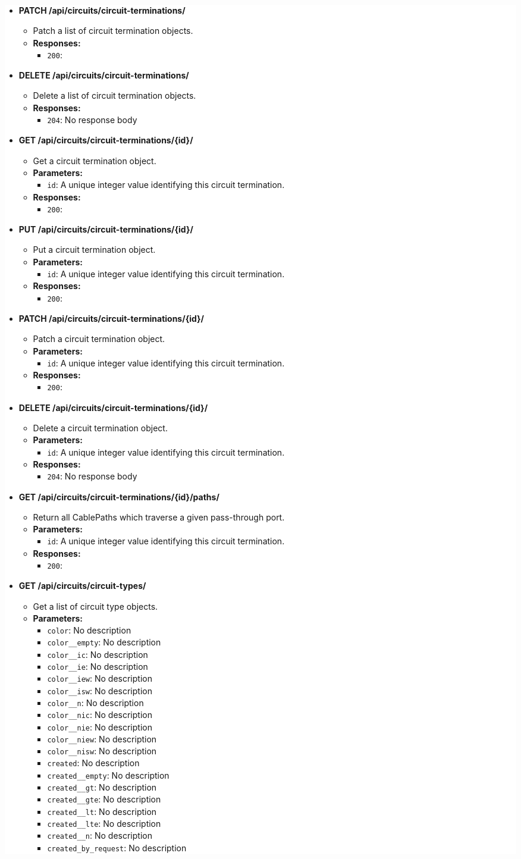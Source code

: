 - **PATCH /api/circuits/circuit-terminations/**
  - Patch a list of circuit termination objects.
  - **Responses:**
    - `200`: 

- **DELETE /api/circuits/circuit-terminations/**
  - Delete a list of circuit termination objects.
  - **Responses:**
    - `204`: No response body

- **GET /api/circuits/circuit-terminations/{id}/**
  - Get a circuit termination object.
  - **Parameters:**
    - `id`: A unique integer value identifying this circuit termination.
  - **Responses:**
    - `200`: 

- **PUT /api/circuits/circuit-terminations/{id}/**
  - Put a circuit termination object.
  - **Parameters:**
    - `id`: A unique integer value identifying this circuit termination.
  - **Responses:**
    - `200`: 

- **PATCH /api/circuits/circuit-terminations/{id}/**
  - Patch a circuit termination object.
  - **Parameters:**
    - `id`: A unique integer value identifying this circuit termination.
  - **Responses:**
    - `200`: 

- **DELETE /api/circuits/circuit-terminations/{id}/**
  - Delete a circuit termination object.
  - **Parameters:**
    - `id`: A unique integer value identifying this circuit termination.
  - **Responses:**
    - `204`: No response body

- **GET /api/circuits/circuit-terminations/{id}/paths/**
  - Return all CablePaths which traverse a given pass-through port.
  - **Parameters:**
    - `id`: A unique integer value identifying this circuit termination.
  - **Responses:**
    - `200`: 

- **GET /api/circuits/circuit-types/**
  - Get a list of circuit type objects.
  - **Parameters:**
    - `color`: No description
    - `color__empty`: No description
    - `color__ic`: No description
    - `color__ie`: No description
    - `color__iew`: No description
    - `color__isw`: No description
    - `color__n`: No description
    - `color__nic`: No description
    - `color__nie`: No description
    - `color__niew`: No description
    - `color__nisw`: No description
    - `created`: No description
    - `created__empty`: No description
    - `created__gt`: No description
    - `created__gte`: No description
    - `created__lt`: No description
    - `created__lte`: No description
    - `created__n`: No description
    - `created_by_request`: No description